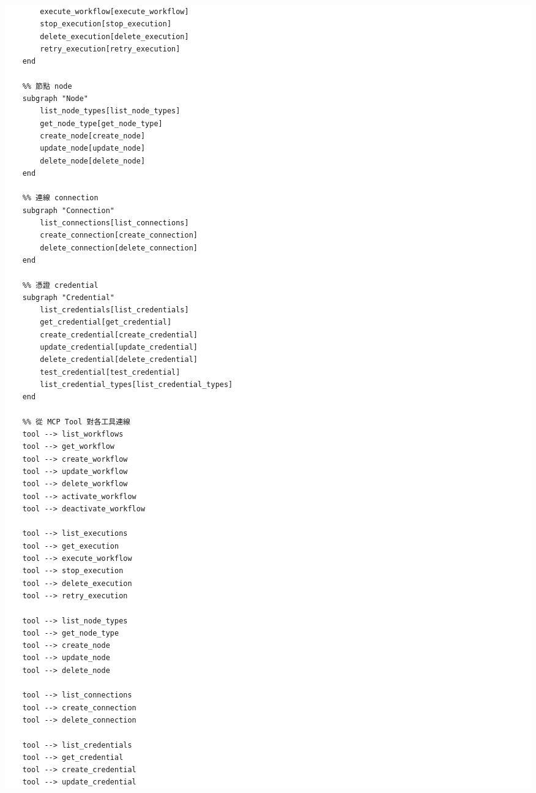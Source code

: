 ```mermaid
        execute_workflow[execute_workflow]
        stop_execution[stop_execution]
        delete_execution[delete_execution]
        retry_execution[retry_execution]
    end

    %% 節點 node
    subgraph "Node"
        list_node_types[list_node_types]
        get_node_type[get_node_type]
        create_node[create_node]
        update_node[update_node]
        delete_node[delete_node]
    end

    %% 連線 connection
    subgraph "Connection"
        list_connections[list_connections]
        create_connection[create_connection]
        delete_connection[delete_connection]
    end

    %% 憑證 credential
    subgraph "Credential"
        list_credentials[list_credentials]
        get_credential[get_credential]
        create_credential[create_credential]
        update_credential[update_credential]
        delete_credential[delete_credential]
        test_credential[test_credential]
        list_credential_types[list_credential_types]
    end

    %% 從 MCP Tool 對各工具連線
    tool --> list_workflows
    tool --> get_workflow
    tool --> create_workflow
    tool --> update_workflow
    tool --> delete_workflow
    tool --> activate_workflow
    tool --> deactivate_workflow

    tool --> list_executions
    tool --> get_execution
    tool --> execute_workflow
    tool --> stop_execution
    tool --> delete_execution
    tool --> retry_execution

    tool --> list_node_types
    tool --> get_node_type
    tool --> create_node
    tool --> update_node
    tool --> delete_node

    tool --> list_connections
    tool --> create_connection
    tool --> delete_connection

    tool --> list_credentials
    tool --> get_credential
    tool --> create_credential
    tool --> update_credential
```